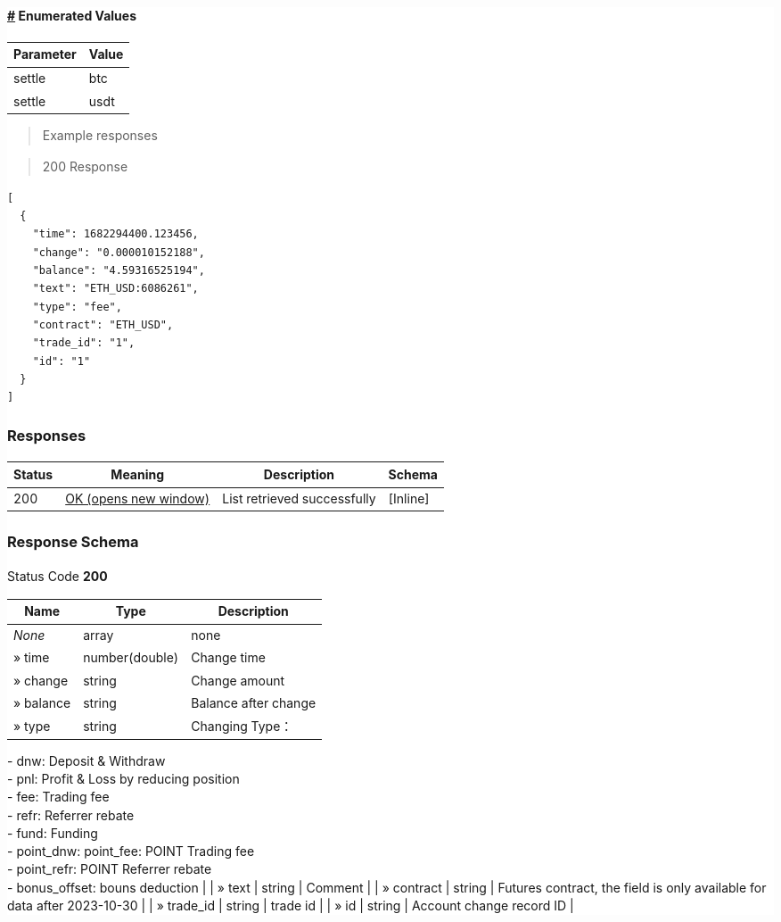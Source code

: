 #### [#](#enumerated-values-44) Enumerated Values

| Parameter | Value |
| --------- | ----- |
| settle    | btc   |
| settle    | usdt  |

> Example responses

> 200 Response

```
[
  {
    "time": 1682294400.123456,
    "change": "0.000010152188",
    "balance": "4.59316525194",
    "text": "ETH_USD:6086261",
    "type": "fee",
    "contract": "ETH_USD",
    "trade_id": "1",
    "id": "1"
  }
]
```

### Responses

| Status | Meaning                                                                    | Description                 | Schema     |
| ------ | -------------------------------------------------------------------------- | --------------------------- | ---------- |
| 200    | [OK (opens new window)](https://tools.ietf.org/html/rfc7231#section-6.3.1) | List retrieved successfully | \[Inline\] |

### Response Schema

Status Code **200**

| Name      | Type           | Description          |
| --------- | -------------- | -------------------- |
| _None_    | array          | none                 |
| » time    | number(double) | Change time          |
| » change  | string         | Change amount        |
| » balance | string         | Balance after change |
| » type    | string         | Changing Type：      |

\- dnw: Deposit & Withdraw  
\- pnl: Profit & Loss by reducing position  
\- fee: Trading fee  
\- refr: Referrer rebate  
\- fund: Funding  
\- point_dnw: point_fee: POINT Trading fee  
\- point_refr: POINT Referrer rebate  
\- bonus_offset: bouns deduction | | » text | string | Comment | | » contract |
string | Futures contract, the field is only available for data after 2023-10-30
| | » trade_id | string | trade id | | » id | string | Account change record ID
|
